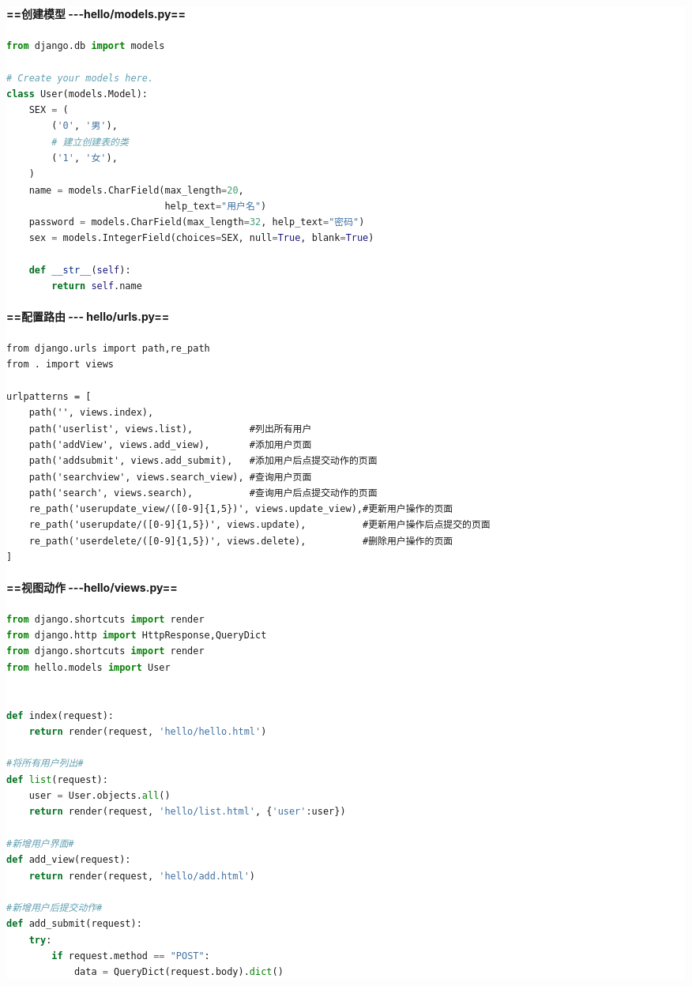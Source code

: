 #### ==创建模型 ---hello/models.py==


```python
from django.db import models

# Create your models here.
class User(models.Model):
    SEX = (
        ('0', '男'),
        # 建立创建表的类
        ('1', '女'),
    )
    name = models.CharField(max_length=20,
                            help_text="用户名")
    password = models.CharField(max_length=32, help_text="密码")
    sex = models.IntegerField(choices=SEX, null=True, blank=True)

    def __str__(self):
        return self.name
```

#### ==配置路由 --- hello/urls.py==
```
from django.urls import path,re_path
from . import views

urlpatterns = [
    path('', views.index),
    path('userlist', views.list),          #列出所有用户
    path('addView', views.add_view),       #添加用户页面
    path('addsubmit', views.add_submit),   #添加用户后点提交动作的页面
    path('searchview', views.search_view), #查询用户页面
    path('search', views.search),          #查询用户后点提交动作的页面
    re_path('userupdate_view/([0-9]{1,5})', views.update_view),#更新用户操作的页面
    re_path('userupdate/([0-9]{1,5})', views.update),          #更新用户操作后点提交的页面
    re_path('userdelete/([0-9]{1,5})', views.delete),          #删除用户操作的页面
]
```
#### ==视图动作 ---hello/views.py==

```python
from django.shortcuts import render
from django.http import HttpResponse,QueryDict
from django.shortcuts import render
from hello.models import User


def index(request):
    return render(request, 'hello/hello.html')

#将所有用户列出#
def list(request):
    user = User.objects.all()
    return render(request, 'hello/list.html', {'user':user})

#新增用户界面#
def add_view(request):
    return render(request, 'hello/add.html')

#新增用户后提交动作#
def add_submit(request):
    try:
        if request.method == "POST":
            data = QueryDict(request.body).dict()
```